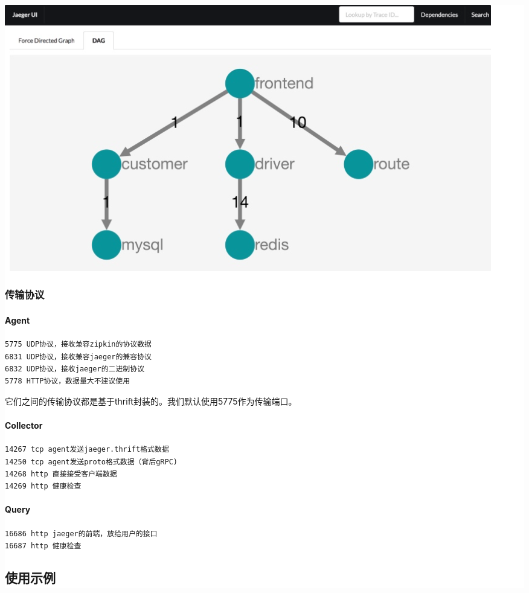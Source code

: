 ![image-20230111161749183](image-20230111161749183.png) 

### 传输协议

#### **Agent**

```
5775 UDP协议，接收兼容zipkin的协议数据
6831 UDP协议，接收兼容jaeger的兼容协议
6832 UDP协议，接收jaeger的二进制协议
5778 HTTP协议，数据量大不建议使用
```

它们之间的传输协议都是基于thrift封装的。我们默认使用5775作为传输端口。

#### **Collector**

```
14267 tcp agent发送jaeger.thrift格式数据
14250 tcp agent发送proto格式数据（背后gRPC)
14268 http 直接接受客户端数据
14269 http 健康检查
```

#### **Query**

```
16686 http jaeger的前端，放给用户的接口
16687 http 健康检查
```

## 使用示例
